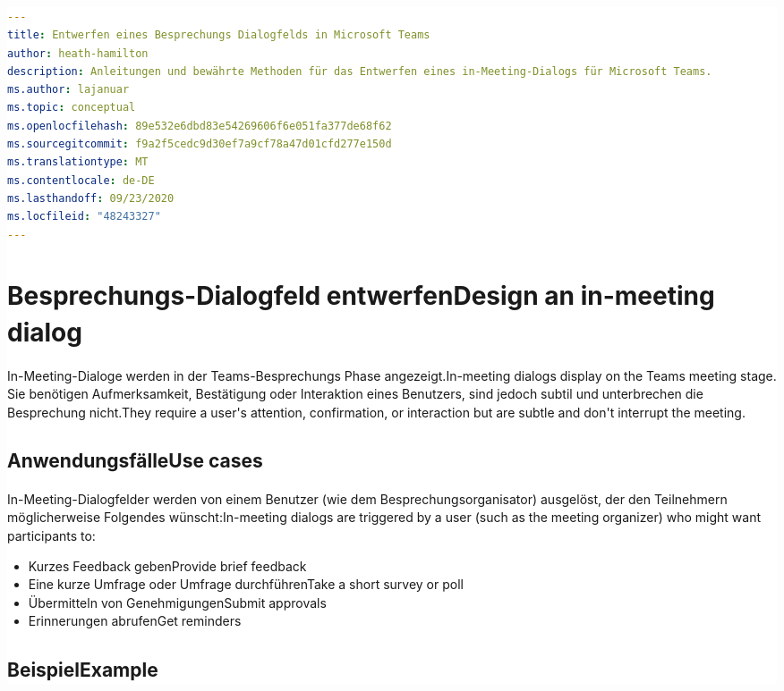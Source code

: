 ```yaml
---
title: Entwerfen eines Besprechungs Dialogfelds in Microsoft Teams
author: heath-hamilton
description: Anleitungen und bewährte Methoden für das Entwerfen eines in-Meeting-Dialogs für Microsoft Teams.
ms.author: lajanuar
ms.topic: conceptual
ms.openlocfilehash: 89e532e6dbd83e54269606f6e051fa377de68f62
ms.sourcegitcommit: f9a2f5cedc9d30ef7a9cf78a47d01cfd277e150d
ms.translationtype: MT
ms.contentlocale: de-DE
ms.lasthandoff: 09/23/2020
ms.locfileid: "48243327"
---
```

# <a name="design-an-in-meeting-dialog"></a><span data-ttu-id="85c22-103">Besprechungs-Dialogfeld entwerfen</span><span class="sxs-lookup"><span data-stu-id="85c22-103">Design an in-meeting dialog</span></span>

<span data-ttu-id="85c22-104">In-Meeting-Dialoge werden in der Teams-Besprechungs Phase angezeigt.</span><span class="sxs-lookup"><span data-stu-id="85c22-104">In-meeting dialogs display on the Teams meeting stage.</span></span> <span data-ttu-id="85c22-105">Sie benötigen Aufmerksamkeit, Bestätigung oder Interaktion eines Benutzers, sind jedoch subtil und unterbrechen die Besprechung nicht.</span><span class="sxs-lookup"><span data-stu-id="85c22-105">They require a user's attention, confirmation, or interaction but are subtle and don't interrupt the meeting.</span></span>

## <a name="use-cases"></a><span data-ttu-id="85c22-106">Anwendungsfälle</span><span class="sxs-lookup"><span data-stu-id="85c22-106">Use cases</span></span>

<span data-ttu-id="85c22-107">In-Meeting-Dialogfelder werden von einem Benutzer (wie dem Besprechungsorganisator) ausgelöst, der den Teilnehmern möglicherweise Folgendes wünscht:</span><span class="sxs-lookup"><span data-stu-id="85c22-107">In-meeting dialogs are triggered by a user (such as the meeting organizer) who might want participants to:</span></span>

* <span data-ttu-id="85c22-108">Kurzes Feedback geben</span><span class="sxs-lookup"><span data-stu-id="85c22-108">Provide brief feedback</span></span>
* <span data-ttu-id="85c22-109">Eine kurze Umfrage oder Umfrage durchführen</span><span class="sxs-lookup"><span data-stu-id="85c22-109">Take a short survey or poll</span></span>
* <span data-ttu-id="85c22-110">Übermitteln von Genehmigungen</span><span class="sxs-lookup"><span data-stu-id="85c22-110">Submit approvals</span></span>
* <span data-ttu-id="85c22-111">Erinnerungen abrufen</span><span class="sxs-lookup"><span data-stu-id="85c22-111">Get reminders</span></span>

## <a name="example"></a><span data-ttu-id="85c22-112">Beispiel</span><span class="sxs-lookup"><span data-stu-id="85c22-112">Example</span></span>
